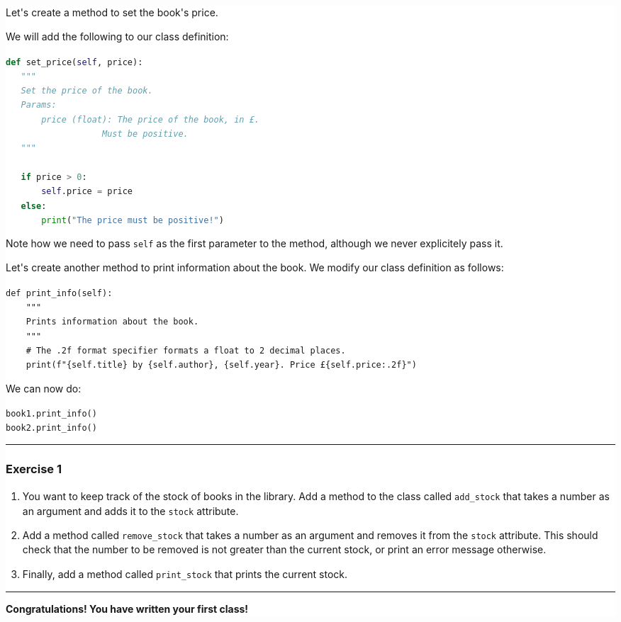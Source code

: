 Let's create a method to set the book's price.

We will add the following to our class definition:

 ```python
def set_price(self, price):
    """
    Set the price of the book.
    Params:
        price (float): The price of the book, in £.
                    Must be positive.
    """

    if price > 0:
        self.price = price
    else:
        print("The price must be positive!")
```

Note how we need to pass `self` as the first parameter to the method, although we never explicitely pass it.

Let's create another method to print information about the book. We modify our class definition as follows:

```
def print_info(self):
    """
    Prints information about the book.
    """
    # The .2f format specifier formats a float to 2 decimal places.
    print(f"{self.title} by {self.author}, {self.year}. Price £{self.price:.2f}")
```

We can now do:

```python
book1.print_info()
book2.print_info()
```

---

### Exercise 1

1. You want to keep track of the stock of books in the library. Add a method to the class called `add_stock` that takes a number as an argument and adds it to the `stock` attribute.

2. Add a method called `remove_stock` that takes a number as an argument and removes it from the `stock` attribute. This should check that the number to be removed is not greater than the current stock, or print an error message otherwise.

3. Finally, add a method called `print_stock` that prints the current stock.

---

**Congratulations! You have written your first class!**
